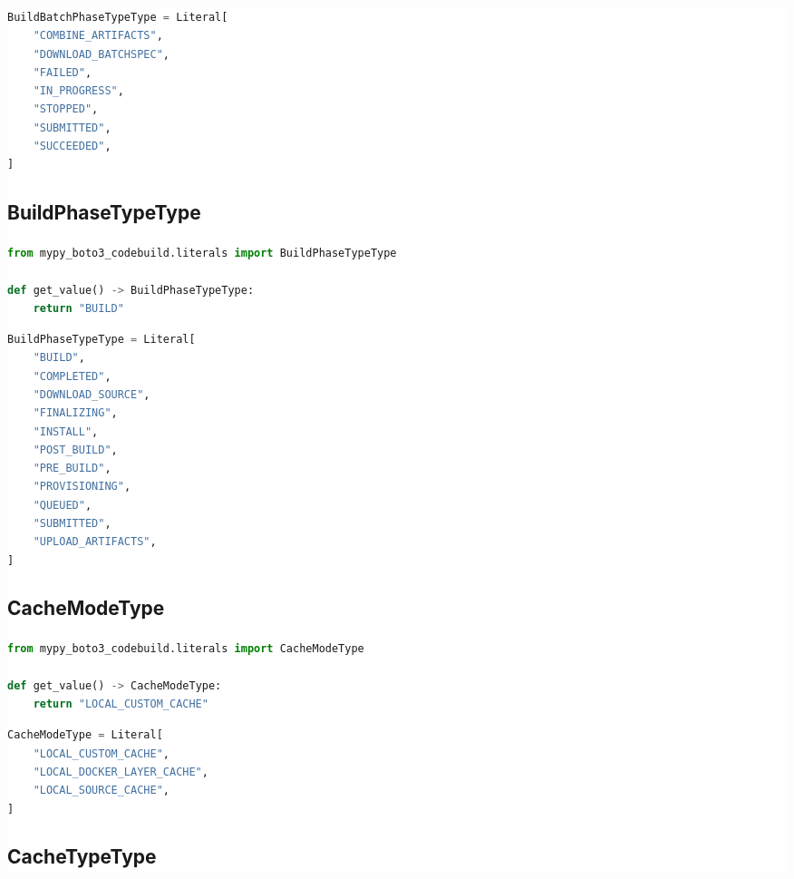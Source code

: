 ```python title="Definition"
BuildBatchPhaseTypeType = Literal[
    "COMBINE_ARTIFACTS",
    "DOWNLOAD_BATCHSPEC",
    "FAILED",
    "IN_PROGRESS",
    "STOPPED",
    "SUBMITTED",
    "SUCCEEDED",
]
```
## BuildPhaseTypeType

```python title="Usage Example"
from mypy_boto3_codebuild.literals import BuildPhaseTypeType

def get_value() -> BuildPhaseTypeType:
    return "BUILD"
```

```python title="Definition"
BuildPhaseTypeType = Literal[
    "BUILD",
    "COMPLETED",
    "DOWNLOAD_SOURCE",
    "FINALIZING",
    "INSTALL",
    "POST_BUILD",
    "PRE_BUILD",
    "PROVISIONING",
    "QUEUED",
    "SUBMITTED",
    "UPLOAD_ARTIFACTS",
]
```
## CacheModeType

```python title="Usage Example"
from mypy_boto3_codebuild.literals import CacheModeType

def get_value() -> CacheModeType:
    return "LOCAL_CUSTOM_CACHE"
```

```python title="Definition"
CacheModeType = Literal[
    "LOCAL_CUSTOM_CACHE",
    "LOCAL_DOCKER_LAYER_CACHE",
    "LOCAL_SOURCE_CACHE",
]
```
## CacheTypeType
